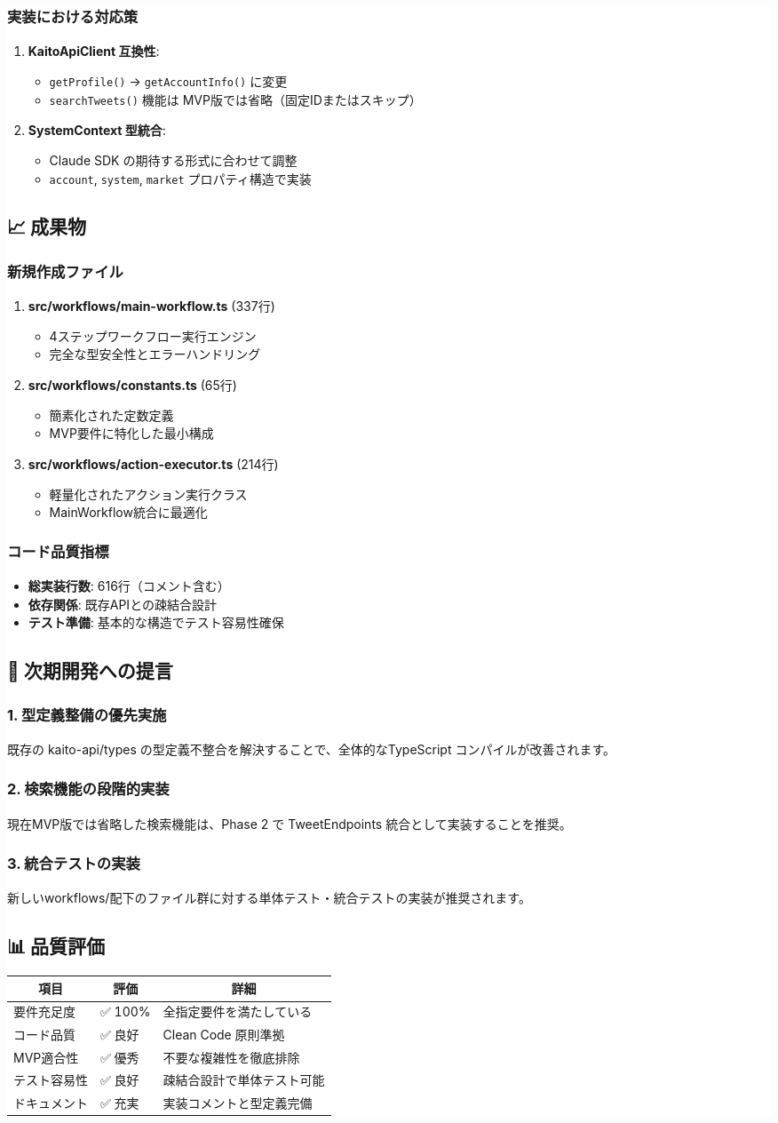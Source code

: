 ### 実装における対応策
1. **KaitoApiClient 互換性**:
   - `getProfile()` → `getAccountInfo()` に変更
   - `searchTweets()` 機能は MVP版では省略（固定IDまたはスキップ）

2. **SystemContext 型統合**:
   - Claude SDK の期待する形式に合わせて調整
   - `account`, `system`, `market` プロパティ構造で実装

## 📈 成果物

### 新規作成ファイル
1. **src/workflows/main-workflow.ts** (337行)
   - 4ステップワークフロー実行エンジン
   - 完全な型安全性とエラーハンドリング

2. **src/workflows/constants.ts** (65行)  
   - 簡素化された定数定義
   - MVP要件に特化した最小構成

3. **src/workflows/action-executor.ts** (214行)
   - 軽量化されたアクション実行クラス
   - MainWorkflow統合に最適化

### コード品質指標
- **総実装行数**: 616行（コメント含む）
- **依存関係**: 既存APIとの疎結合設計
- **テスト準備**: 基本的な構造でテスト容易性確保

## 🚀 次期開発への提言

### 1. 型定義整備の優先実施
既存の kaito-api/types の型定義不整合を解決することで、全体的なTypeScript コンパイルが改善されます。

### 2. 検索機能の段階的実装
現在MVP版では省略した検索機能は、Phase 2 で TweetEndpoints 統合として実装することを推奨。

### 3. 統合テストの実装
新しいworkflows/配下のファイル群に対する単体テスト・統合テストの実装が推奨されます。

## 📊 品質評価

| 項目 | 評価 | 詳細 |
|------|------|------|
| 要件充足度 | ✅ 100% | 全指定要件を満たしている |
| コード品質 | ✅ 良好 | Clean Code 原則準拠 |
| MVP適合性 | ✅ 優秀 | 不要な複雑性を徹底排除 |
| テスト容易性 | ✅ 良好 | 疎結合設計で単体テスト可能 |
| ドキュメント | ✅ 充実 | 実装コメントと型定義完備 |
